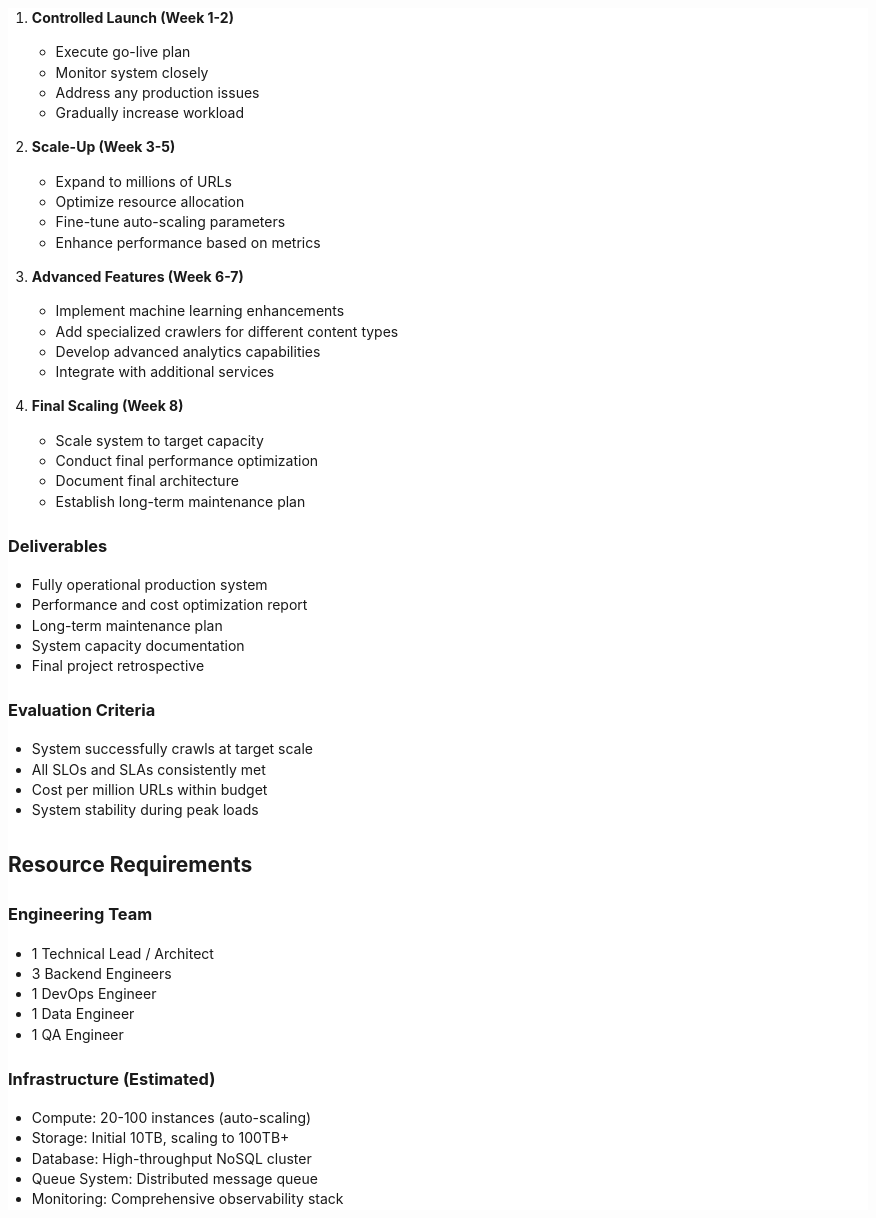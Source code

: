 1. **Controlled Launch (Week 1-2)**
   - Execute go-live plan
   - Monitor system closely
   - Address any production issues
   - Gradually increase workload

2. **Scale-Up (Week 3-5)**
   - Expand to millions of URLs
   - Optimize resource allocation
   - Fine-tune auto-scaling parameters
   - Enhance performance based on metrics

3. **Advanced Features (Week 6-7)**
   - Implement machine learning enhancements
   - Add specialized crawlers for different content types
   - Develop advanced analytics capabilities
   - Integrate with additional services

4. **Final Scaling (Week 8)**
   - Scale system to target capacity
   - Conduct final performance optimization
   - Document final architecture
   - Establish long-term maintenance plan

### Deliverables

- Fully operational production system
- Performance and cost optimization report
- Long-term maintenance plan
- System capacity documentation
- Final project retrospective

### Evaluation Criteria

- System successfully crawls at target scale
- All SLOs and SLAs consistently met
- Cost per million URLs within budget
- System stability during peak loads

## Resource Requirements

### Engineering Team

- 1 Technical Lead / Architect
- 3 Backend Engineers
- 1 DevOps Engineer
- 1 Data Engineer
- 1 QA Engineer

### Infrastructure (Estimated)

- Compute: 20-100 instances (auto-scaling)
- Storage: Initial 10TB, scaling to 100TB+
- Database: High-throughput NoSQL cluster
- Queue System: Distributed message queue
- Monitoring: Comprehensive observability stack

